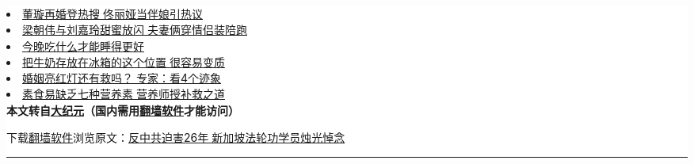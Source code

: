 <li><a href="https://github.com/1992513/djy/blob/master/gb/25/7/19/n14555093.md#1">董璇再婚登热搜 佟丽娅当伴娘引热议</a></li>
<li><a href="https://github.com/1992513/djy/blob/master/gb/25/7/19/n14555659.md#1">梁朝伟与刘嘉玲甜蜜放闪 夫妻俩穿情侣装陪跑</a></li>
<li><a href="https://github.com/1992513/djy/blob/master/gb/25/7/15/n14552061.md#1">今晚吃什么才能睡得更好</a></li>
<li><a href="https://github.com/1992513/djy/blob/master/gb/25/7/20/n14555912.md#1">把牛奶存放在冰箱的这个位置 很容易变质</a></li>
<li><a href="https://github.com/1992513/djy/blob/master/gb/25/7/18/n14554360.md#1">婚姻亮红灯还有救吗？ 专家：看4个迹象</a></li>
<li><a href="https://github.com/1992513/djy/blob/master/gb/25/7/13/n14550375.md#1">素食易缺乏七种营养素 营养师授补救之道</a></li>
<strong>本文转自<a href="https://www.epochtimes.com">大纪元</a>（国内需用<a href="https://github.com/1992513/www/blob/master/README.md#8">翻墙软件</a>才能访问）</strong><p>下载<a href="https://github.com/1992513/www/blob/master/README.md#8">翻墙软件</a>浏览原文：<a href="https://www.epochtimes.com/gb/25/7/21/n14556434.htm">反中共迫害26年 新加坡法轮功学员烛光悼念</a></p><hr>